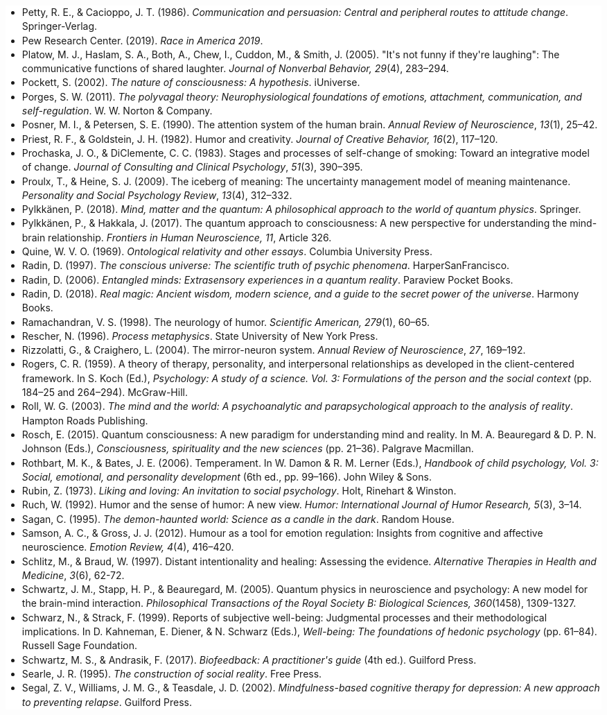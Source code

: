 * Petty, R. E., & Cacioppo, J. T. (1986). *Communication and persuasion: Central and peripheral routes to attitude change*. Springer-Verlag.
* Pew Research Center. (2019). *Race in America 2019*.
* Platow, M. J., Haslam, S. A., Both, A., Chew, I., Cuddon, M., & Smith, J. (2005). "It's not funny if they're laughing": The communicative functions of shared laughter. *Journal of Nonverbal Behavior, 29*(4), 283–294.
* Pockett, S. (2002). *The nature of consciousness: A hypothesis*. iUniverse.
* Porges, S. W. (2011). *The polyvagal theory: Neurophysiological foundations of emotions, attachment, communication, and self-regulation*. W. W. Norton & Company.
* Posner, M. I., & Petersen, S. E. (1990). The attention system of the human brain. *Annual Review of Neuroscience*, *13*(1), 25–42.
* Priest, R. F., & Goldstein, J. H. (1982). Humor and creativity. *Journal of Creative Behavior, 16*(2), 117–120.
* Prochaska, J. O., & DiClemente, C. C. (1983). Stages and processes of self-change of smoking: Toward an integrative model of change. *Journal of Consulting and Clinical Psychology*, *51*(3), 390–395.
* Proulx, T., & Heine, S. J. (2009). The iceberg of meaning: The uncertainty management model of meaning maintenance. *Personality and Social Psychology Review*, *13*(4), 312–332.
* Pylkkänen, P. (2018). *Mind, matter and the quantum: A philosophical approach to the world of quantum physics*. Springer.
* Pylkkänen, P., & Hakkala, J. (2017). The quantum approach to consciousness: A new perspective for understanding the mind-brain relationship. *Frontiers in Human Neuroscience, 11*, Article 326.
* Quine, W. V. O. (1969). *Ontological relativity and other essays*. Columbia University Press.
* Radin, D. (1997). *The conscious universe: The scientific truth of psychic phenomena*. HarperSanFrancisco.
* Radin, D. (2006). *Entangled minds: Extrasensory experiences in a quantum reality*. Paraview Pocket Books.
* Radin, D. (2018). *Real magic: Ancient wisdom, modern science, and a guide to the secret power of the universe*. Harmony Books.
* Ramachandran, V. S. (1998). The neurology of humor. *Scientific American, 279*(1), 60–65.
* Rescher, N. (1996). *Process metaphysics*. State University of New York Press.
* Rizzolatti, G., & Craighero, L. (2004). The mirror-neuron system. *Annual Review of Neuroscience*, *27*, 169–192.
* Rogers, C. R. (1959). A theory of therapy, personality, and interpersonal relationships as developed in the client-centered framework. In S. Koch (Ed.), *Psychology: A study of a science. Vol. 3: Formulations of the person and the social context* (pp. 184–25 and 264–294). McGraw-Hill.
* Roll, W. G. (2003). *The mind and the world: A psychoanalytic and parapsychological approach to the analysis of reality*. Hampton Roads Publishing.
* Rosch, E. (2015). Quantum consciousness: A new paradigm for understanding mind and reality. In M. A. Beauregard & D. P. N. Johnson (Eds.), *Consciousness, spirituality and the new sciences* (pp. 21–36). Palgrave Macmillan.
* Rothbart, M. K., & Bates, J. E. (2006). Temperament. In W. Damon & R. M. Lerner (Eds.), *Handbook of child psychology, Vol. 3: Social, emotional, and personality development* (6th ed., pp. 99–166). John Wiley & Sons.
* Rubin, Z. (1973). *Liking and loving: An invitation to social psychology*. Holt, Rinehart & Winston.
* Ruch, W. (1992). Humor and the sense of humor: A new view. *Humor: International Journal of Humor Research, 5*(3), 3–14.
* Sagan, C. (1995). *The demon-haunted world: Science as a candle in the dark*. Random House.
* Samson, A. C., & Gross, J. J. (2012). Humour as a tool for emotion regulation: Insights from cognitive and affective neuroscience. *Emotion Review, 4*(4), 416–420.
* Schlitz, M., & Braud, W. (1997). Distant intentionality and healing: Assessing the evidence. *Alternative Therapies in Health and Medicine*, *3*(6), 62-72.
* Schwartz, J. M., Stapp, H. P., & Beauregard, M. (2005). Quantum physics in neuroscience and psychology: A new model for the brain-mind interaction. *Philosophical Transactions of the Royal Society B: Biological Sciences, 360*(1458), 1309-1327.
* Schwarz, N., & Strack, F. (1999). Reports of subjective well-being: Judgmental processes and their methodological implications. In D. Kahneman, E. Diener, & N. Schwarz (Eds.), *Well-being: The foundations of hedonic psychology* (pp. 61–84). Russell Sage Foundation.
* Schwartz, M. S., & Andrasik, F. (2017). *Biofeedback: A practitioner's guide* (4th ed.). Guilford Press.
* Searle, J. R. (1995). *The construction of social reality*. Free Press.
* Segal, Z. V., Williams, J. M. G., & Teasdale, J. D. (2002). *Mindfulness-based cognitive therapy for depression: A new approach to preventing relapse*. Guilford Press.